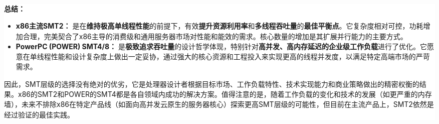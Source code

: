 **总结：**

*   **x86主流SMT2：** 是在**维持极高单线程性能**的前提下，有效**提升资源利用率**和**多线程吞吐量**的**最佳平衡点**。它复杂度相对可控，功耗增加合理，完美契合了x86主导的消费级和通用服务器市场对性能和能效的需求。核心数量的增加是其扩展并行能力的主要方式。
*   **PowerPC (POWER) SMT4/8：** 是**极致追求吞吐量**的设计哲学体现，特别针对**高并发、高内存延迟的企业级工作负载**进行了优化。它愿意在单线程性能和设计复杂度上做出一定妥协，通过强大的核心资源和工程投入来实现更高的线程并发度，以满足特定高端市场的严苛需求。

因此，SMT层级的选择没有绝对的优劣，它是处理器设计者根据目标市场、工作负载特性、技术实现能力和商业策略做出的精密权衡的结果。x86的SMT2和POWER的SMT4都是各自领域内成功的解决方案。值得注意的是，随着工作负载的变化和技术的发展（如更严重的内存墙），未来不排除x86在特定产品线（如面向高并发云原生的服务器核心）探索更高SMT层级的可能性，但目前在主流产品上，SMT2依然是经过验证的最佳实践。